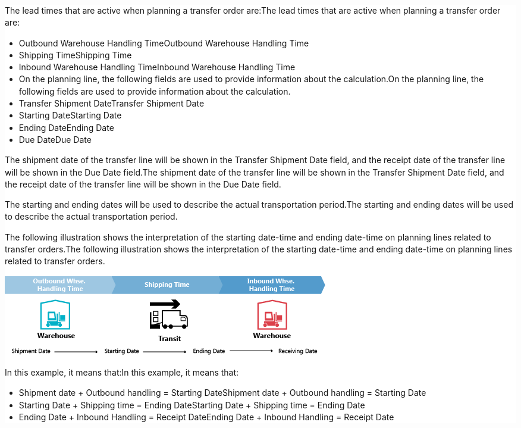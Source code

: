 <span data-ttu-id="3d44f-164">The lead times that are active when planning a transfer order are:</span><span class="sxs-lookup"><span data-stu-id="3d44f-164">The lead times that are active when planning a transfer order are:</span></span>  
  
* <span data-ttu-id="3d44f-165">Outbound Warehouse Handling Time</span><span class="sxs-lookup"><span data-stu-id="3d44f-165">Outbound Warehouse Handling Time</span></span>  
* <span data-ttu-id="3d44f-166">Shipping Time</span><span class="sxs-lookup"><span data-stu-id="3d44f-166">Shipping Time</span></span>  
* <span data-ttu-id="3d44f-167">Inbound Warehouse Handling Time</span><span class="sxs-lookup"><span data-stu-id="3d44f-167">Inbound Warehouse Handling Time</span></span>  
* <span data-ttu-id="3d44f-168">On the planning line, the following fields are used to provide information about the calculation.</span><span class="sxs-lookup"><span data-stu-id="3d44f-168">On the planning line, the following fields are used to provide information about the calculation.</span></span>  
* <span data-ttu-id="3d44f-169">Transfer Shipment Date</span><span class="sxs-lookup"><span data-stu-id="3d44f-169">Transfer Shipment Date</span></span>  
* <span data-ttu-id="3d44f-170">Starting Date</span><span class="sxs-lookup"><span data-stu-id="3d44f-170">Starting Date</span></span>  
* <span data-ttu-id="3d44f-171">Ending Date</span><span class="sxs-lookup"><span data-stu-id="3d44f-171">Ending Date</span></span>  
* <span data-ttu-id="3d44f-172">Due Date</span><span class="sxs-lookup"><span data-stu-id="3d44f-172">Due Date</span></span>  
  
<span data-ttu-id="3d44f-173">The shipment date of the transfer line will be shown in the Transfer Shipment Date field, and the receipt date of the transfer line will be shown in the Due Date field.</span><span class="sxs-lookup"><span data-stu-id="3d44f-173">The shipment date of the transfer line will be shown in the Transfer Shipment Date field, and the receipt date of the transfer line will be shown in the Due Date field.</span></span>  
  
<span data-ttu-id="3d44f-174">The starting and ending dates will be used to describe the actual transportation period.</span><span class="sxs-lookup"><span data-stu-id="3d44f-174">The starting and ending dates will be used to describe the actual transportation period.</span></span>  
  
<span data-ttu-id="3d44f-175">The following illustration shows the interpretation of the starting date-time and ending date-time on planning lines related to transfer orders.</span><span class="sxs-lookup"><span data-stu-id="3d44f-175">The following illustration shows the interpretation of the starting date-time and ending date-time on planning lines related to transfer orders.</span></span>  
  
![](media/nav_app_supply_planning_7_transfers13.png "NAV_APP_supply_planning_7_transfers13")  
  
<span data-ttu-id="3d44f-176">In this example, it means that:</span><span class="sxs-lookup"><span data-stu-id="3d44f-176">In this example, it means that:</span></span>  
  
* <span data-ttu-id="3d44f-177">Shipment date + Outbound handling = Starting Date</span><span class="sxs-lookup"><span data-stu-id="3d44f-177">Shipment date + Outbound handling = Starting Date</span></span>  
* <span data-ttu-id="3d44f-178">Starting Date + Shipping time = Ending Date</span><span class="sxs-lookup"><span data-stu-id="3d44f-178">Starting Date + Shipping time = Ending Date</span></span>  
* <span data-ttu-id="3d44f-179">Ending Date + Inbound Handling = Receipt Date</span><span class="sxs-lookup"><span data-stu-id="3d44f-179">Ending Date + Inbound Handling = Receipt Date</span></span>  
  